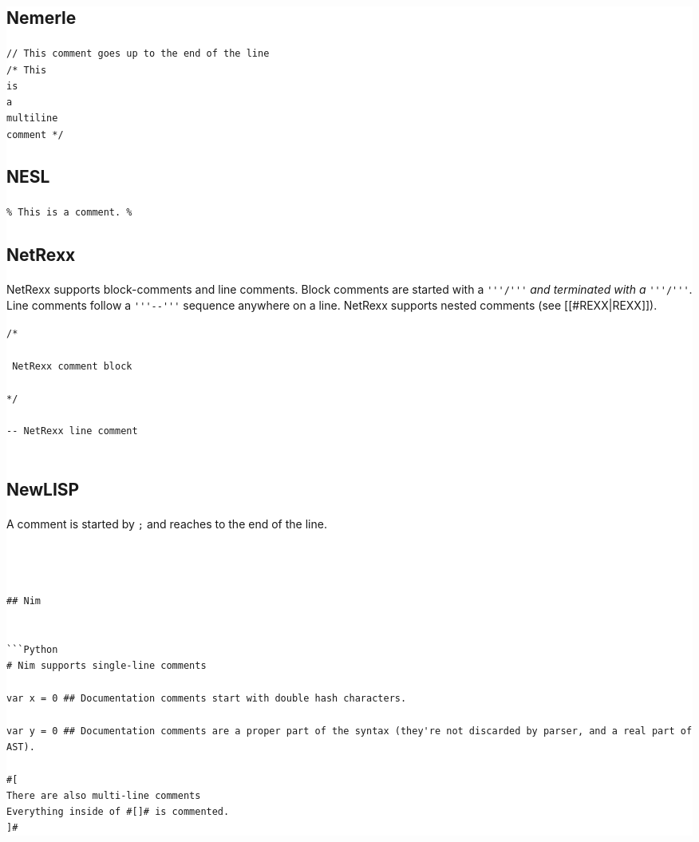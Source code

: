 

## Nemerle


```Nemerle
// This comment goes up to the end of the line
/* This
is
a
multiline
comment */
```



## NESL


```nesl
% This is a comment. %
```



## NetRexx

NetRexx supports block-comments and line comments.  Block comments are started with a <code>'''/*'''</code> and terminated with a <code>'''*/'''</code>.  Line comments follow a <code>'''--'''</code> sequence anywhere on a line.
NetRexx supports nested comments (see [[#REXX|REXX]]).

```NetRexx
/*

 NetRexx comment block

*/

-- NetRexx line comment


```



## NewLISP

A comment is started by <code>;</code> and reaches to the end of the line.

```lisp>; This is a comment</lang



## Nim


```Python
# Nim supports single-line comments

var x = 0 ## Documentation comments start with double hash characters.

var y = 0 ## Documentation comments are a proper part of the syntax (they're not discarded by parser, and a real part of AST).

#[
There are also multi-line comments
Everything inside of #[]# is commented.
]#
```